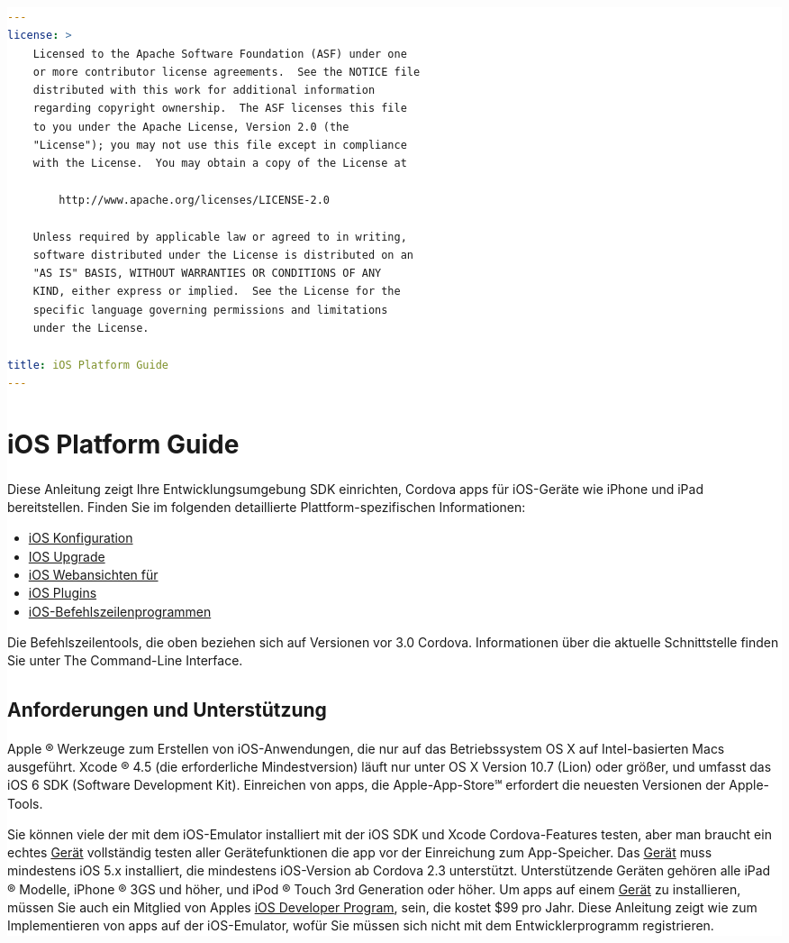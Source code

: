 ```yaml
---
license: >
    Licensed to the Apache Software Foundation (ASF) under one
    or more contributor license agreements.  See the NOTICE file
    distributed with this work for additional information
    regarding copyright ownership.  The ASF licenses this file
    to you under the Apache License, Version 2.0 (the
    "License"); you may not use this file except in compliance
    with the License.  You may obtain a copy of the License at

        http://www.apache.org/licenses/LICENSE-2.0

    Unless required by applicable law or agreed to in writing,
    software distributed under the License is distributed on an
    "AS IS" BASIS, WITHOUT WARRANTIES OR CONDITIONS OF ANY
    KIND, either express or implied.  See the License for the
    specific language governing permissions and limitations
    under the License.

title: iOS Platform Guide
---
```


# iOS Platform Guide

Diese Anleitung zeigt Ihre Entwicklungsumgebung SDK einrichten, Cordova apps für iOS-Geräte wie iPhone und iPad bereitstellen. Finden Sie im folgenden detaillierte Plattform-spezifischen Informationen:

*   [iOS Konfiguration](config.html)
*   [IOS Upgrade](upgrading.html)
*   [iOS Webansichten für](webview.html)
*   [iOS Plugins](plugin.html)
*   [iOS-Befehlszeilenprogrammen](tools.html)

Die Befehlszeilentools, die oben beziehen sich auf Versionen vor 3.0 Cordova. Informationen über die aktuelle Schnittstelle finden Sie unter The Command-Line Interface.

## Anforderungen und Unterstützung

Apple ® Werkzeuge zum Erstellen von iOS-Anwendungen, die nur auf das Betriebssystem OS X auf Intel-basierten Macs ausgeführt. Xcode ® 4.5 (die erforderliche Mindestversion) läuft nur unter OS X Version 10.7 (Lion) oder größer, und umfasst das iOS 6 SDK (Software Development Kit). Einreichen von apps, die Apple-App-Store℠ erfordert die neuesten Versionen der Apple-Tools.

Sie können viele der mit dem iOS-Emulator installiert mit der iOS SDK und Xcode Cordova-Features testen, aber man braucht ein echtes [Gerät](../../../cordova/device/device.html) vollständig testen aller Gerätefunktionen die app vor der Einreichung zum App-Speicher. Das [Gerät](../../../cordova/device/device.html) muss mindestens iOS 5.x installiert, die mindestens iOS-Version ab Cordova 2.3 unterstützt. Unterstützende Geräten gehören alle iPad ® Modelle, iPhone ® 3GS und höher, und iPod ® Touch 3rd Generation oder höher. Um apps auf einem [Gerät](../../../cordova/device/device.html) zu installieren, müssen Sie auch ein Mitglied von Apples [iOS Developer Program][1], sein, die kostet $99 pro Jahr. Diese Anleitung zeigt wie zum Implementieren von apps auf der iOS-Emulator, wofür Sie müssen sich nicht mit dem Entwicklerprogramm registrieren.


 [1]: https://developer.apple.com/programs/ios/
 [2]: https://itunes.apple.com/us/app/xcode/id497799835?mt=12
 [3]: https://developer.apple.com/downloads/index.action
 [4]: img/guide/platforms/ios/helloworld_project.png
 [5]: img/guide/platforms/ios/select_xcode_scheme.png
 [6]: img/guide/platforms/ios/HelloWorldStandard.png
 [7]: http://developer.apple.com/library/ios/#documentation/Xcode/Conceptual/ios_development_workflow/00-About_the_iOS_Application_Development_Workflow/introduction.html#//apple_ref/doc/uid/TP40007959
 [8]: https://developer.apple.com/ios/manage/overview/index.action
 [9]: img/guide/platforms/ios/xcode_build_location.png
 [10]: http://developer.apple.com/library/ios/#referencelibrary/GettingStarted/RoadMapiOS/index.html#//apple_ref/doc/uid/TP40011343
 [11]: https://developer.apple.com/membercenter/index.action
 [12]: http://developer.apple.com/library/ios/#documentation/ToolsLanguages/Conceptual/Xcode4UserGuide/000-About_Xcode/about.html#//apple_ref/doc/uid/TP40010215
 [13]: https://developer.apple.com/videos/wwdc/2012/
 [14]: http://developer.apple.com/library/mac/#documentation/Darwin/Reference/ManPages/man1/xcode-select.1.html